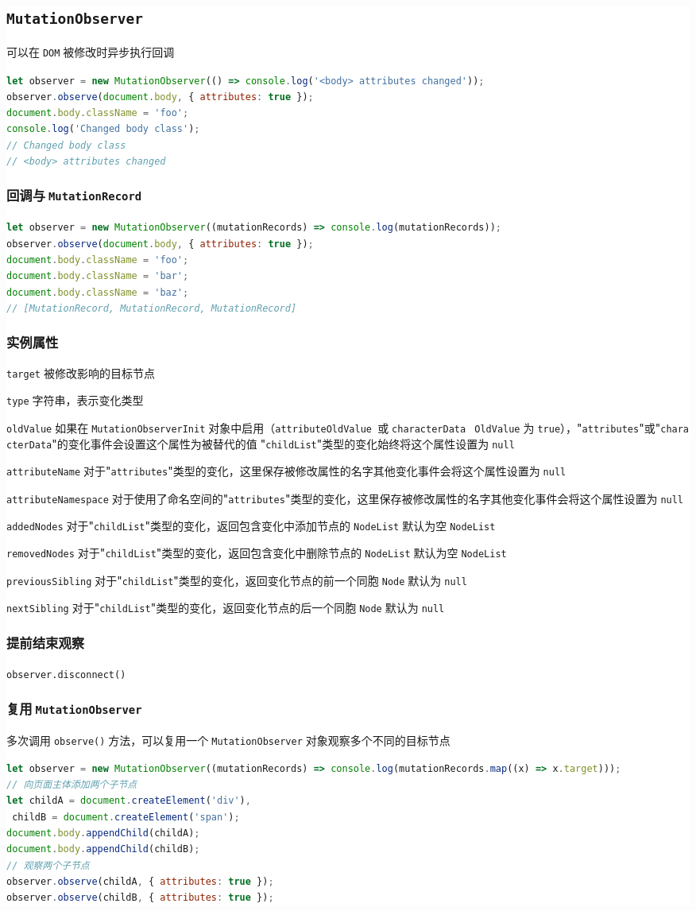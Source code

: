 ## `MutationObserver`

可以在 `DOM` 被修改时异步执行回调

```js
let observer = new MutationObserver(() => console.log('<body> attributes changed'));
observer.observe(document.body, { attributes: true }); 
document.body.className = 'foo';
console.log('Changed body class');
// Changed body class
// <body> attributes changed 
```

### 回调与 `MutationRecord`

```js
let observer = new MutationObserver((mutationRecords) => console.log(mutationRecords));
observer.observe(document.body, { attributes: true });
document.body.className = 'foo';
document.body.className = 'bar';
document.body.className = 'baz'; 
// [MutationRecord, MutationRecord, MutationRecord] 
```

### 实例属性

`target` 被修改影响的目标节点

`type` 字符串，表示变化类型

`oldValue` 如果在 `MutationObserverInit` 对象中启用（`attributeOldValue `或 `characterData ` `OldValue` 为 `true`），"`attributes`"或"`characterData`"的变化事件会设置这个属性为被替代的值 "`childList`"类型的变化始终将这个属性设置为 `null`

`attributeName` 对于"`attributes`"类型的变化，这里保存被修改属性的名字其他变化事件会将这个属性设置为 `null`

`attributeNamespace` 对于使用了命名空间的"`attributes`"类型的变化，这里保存被修改属性的名字其他变化事件会将这个属性设置为 `null`

`addedNodes` 对于"`childList`"类型的变化，返回包含变化中添加节点的 `NodeList` 默认为空 `NodeList`

`removedNodes` 对于"`childList`"类型的变化，返回包含变化中删除节点的 `NodeList` 默认为空 `NodeList`

`previousSibling` 对于"`childList`"类型的变化，返回变化节点的前一个同胞 `Node` 默认为 `null`

`nextSibling` 对于"`childList`"类型的变化，返回变化节点的后一个同胞 `Node` 默认为 `null`

### 提前结束观察

`observer.disconnect()`

### 复用 `MutationObserver`

多次调用 `observe()` 方法，可以复用一个 `MutationObserver` 对象观察多个不同的目标节点

```js
let observer = new MutationObserver((mutationRecords) => console.log(mutationRecords.map((x) => x.target)));
// 向页面主体添加两个子节点
let childA = document.createElement('div'),
 childB = document.createElement('span');
document.body.appendChild(childA);
document.body.appendChild(childB);
// 观察两个子节点
observer.observe(childA, { attributes: true });
observer.observe(childB, { attributes: true }); 
```
